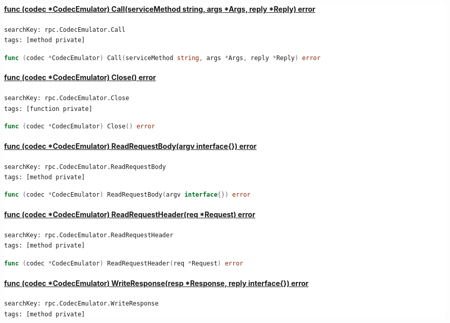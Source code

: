 #### <a id="CodecEmulator.Call" href="#CodecEmulator.Call">func (codec *CodecEmulator) Call(serviceMethod string, args *Args, reply *Reply) error</a>

```
searchKey: rpc.CodecEmulator.Call
tags: [method private]
```

```Go
func (codec *CodecEmulator) Call(serviceMethod string, args *Args, reply *Reply) error
```

#### <a id="CodecEmulator.Close" href="#CodecEmulator.Close">func (codec *CodecEmulator) Close() error</a>

```
searchKey: rpc.CodecEmulator.Close
tags: [function private]
```

```Go
func (codec *CodecEmulator) Close() error
```

#### <a id="CodecEmulator.ReadRequestBody" href="#CodecEmulator.ReadRequestBody">func (codec *CodecEmulator) ReadRequestBody(argv interface{}) error</a>

```
searchKey: rpc.CodecEmulator.ReadRequestBody
tags: [method private]
```

```Go
func (codec *CodecEmulator) ReadRequestBody(argv interface{}) error
```

#### <a id="CodecEmulator.ReadRequestHeader" href="#CodecEmulator.ReadRequestHeader">func (codec *CodecEmulator) ReadRequestHeader(req *Request) error</a>

```
searchKey: rpc.CodecEmulator.ReadRequestHeader
tags: [method private]
```

```Go
func (codec *CodecEmulator) ReadRequestHeader(req *Request) error
```

#### <a id="CodecEmulator.WriteResponse" href="#CodecEmulator.WriteResponse">func (codec *CodecEmulator) WriteResponse(resp *Response, reply interface{}) error</a>

```
searchKey: rpc.CodecEmulator.WriteResponse
tags: [method private]
```
